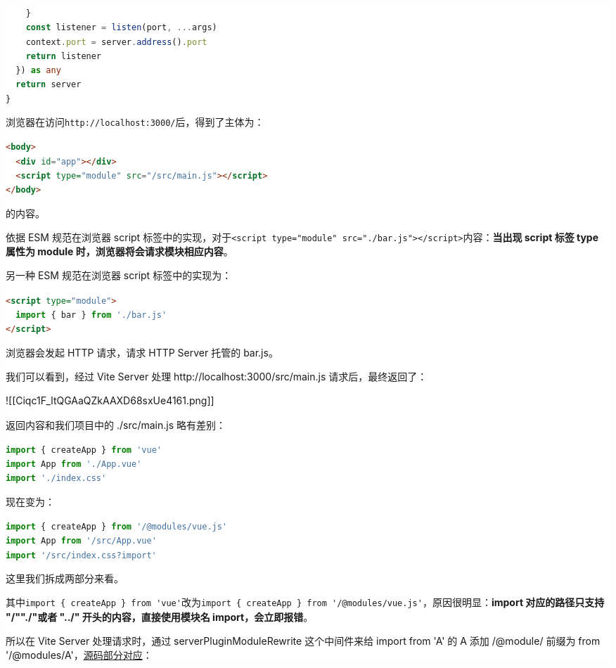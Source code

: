 ```ts
    }
    const listener = listen(port, ...args)
    context.port = server.address().port
    return listener
  }) as any
  return server
}
```

浏览器在访问`http://localhost:3000/`后，得到了主体为：

```html
<body>
  <div id="app"></div>
  <script type="module" src="/src/main.js"></script>
</body>
```

的内容。

依据 ESM 规范在浏览器 script 标签中的实现，对于`<script type="module" src="./bar.js"></script>`内容：**当出现 script 标签 type 属性为 module 时，浏览器将会请求模块相应内容**。

另一种 ESM 规范在浏览器 script 标签中的实现为：

```html
<script type="module">
  import { bar } from './bar.js'
</script>
```

浏览器会发起 HTTP 请求，请求 HTTP Server 托管的 bar.js。

我们可以看到，经过 Vite Server 处理 http://localhost:3000/src/main.js 请求后，最终返回了：

![[Ciqc1F_ltQGAaQZkAAXD68sxUe4161.png]]

返回内容和我们项目中的 ./src/main.js 略有差别：

```js
import { createApp } from 'vue'
import App from './App.vue'
import './index.css'
```

现在变为：

```js
import { createApp } from '/@modules/vue.js'
import App from '/src/App.vue'
import '/src/index.css?import'
```

这里我们拆成两部分来看。

其中`import { createApp } from 'vue'`改为`import { createApp } from '/@modules/vue.js'`，原因很明显：**import 对应的路径只支持 "/""./"或者 "../" 开头的内容，直接使用模块名 import，会立即报错**。

所以在 Vite Server 处理请求时，通过 serverPluginModuleRewrite 这个中间件来给 import from 'A' 的 A 添加 /@module/ 前缀为 from '/@modules/A'，[源码部分对应](https://github.com/vitejs/vite/blob/master/src/node/server/index.ts#L97)：

